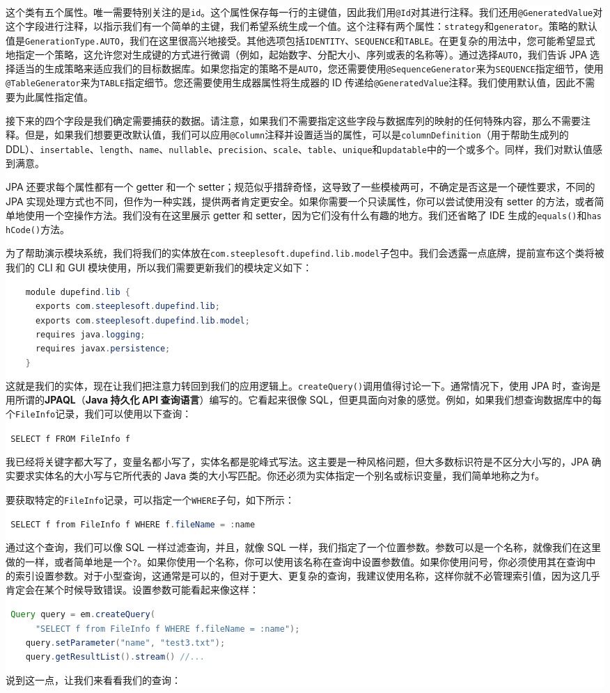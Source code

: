 这个类有五个属性。唯一需要特别关注的是`id`。这个属性保存每一行的主键值，因此我们用`@Id`对其进行注释。我们还用`@GeneratedValue`对这个字段进行注释，以指示我们有一个简单的主键，我们希望系统生成一个值。这个注释有两个属性：`strategy`和`generator`。策略的默认值是`GenerationType.AUTO`，我们在这里很高兴地接受。其他选项包括`IDENTITY`、`SEQUENCE`和`TABLE`。在更复杂的用法中，您可能希望显式地指定一个策略，这允许您对生成键的方式进行微调（例如，起始数字、分配大小、序列或表的名称等）。通过选择`AUTO`，我们告诉 JPA 选择适当的生成策略来适应我们的目标数据库。如果您指定的策略不是`AUTO`，您还需要使用`@SequenceGenerator`来为`SEQUENCE`指定细节，使用`@TableGenerator`来为`TABLE`指定细节。您还需要使用生成器属性将生成器的 ID 传递给`@GeneratedValue`注释。我们使用默认值，因此不需要为此属性指定值。

接下来的四个字段是我们确定需要捕获的数据。请注意，如果我们不需要指定这些字段与数据库列的映射的任何特殊内容，那么不需要注释。但是，如果我们想要更改默认值，我们可以应用`@Column`注释并设置适当的属性，可以是`columnDefinition`（用于帮助生成列的 DDL）、`insertable`、`length`、`name`、`nullable`、`precision`、`scale`、`table`、`unique`和`updatable`中的一个或多个。同样，我们对默认值感到满意。

JPA 还要求每个属性都有一个 getter 和一个 setter；规范似乎措辞奇怪，这导致了一些模棱两可，不确定是否这是一个硬性要求，不同的 JPA 实现处理方式也不同，但作为一种实践，提供两者肯定更安全。如果你需要一个只读属性，你可以尝试使用没有 setter 的方法，或者简单地使用一个空操作方法。我们没有在这里展示 getter 和 setter，因为它们没有什么有趣的地方。我们还省略了 IDE 生成的`equals()`和`hashCode()`方法。

为了帮助演示模块系统，我们将我们的实体放在`com.steeplesoft.dupefind.lib.model`子包中。我们会透露一点底牌，提前宣布这个类将被我们的 CLI 和 GUI 模块使用，所以我们需要更新我们的模块定义如下：

```java
    module dupefind.lib { 
      exports com.steeplesoft.dupefind.lib; 
      exports com.steeplesoft.dupefind.lib.model; 
      requires java.logging; 
      requires javax.persistence; 
    } 

```

这就是我们的实体，现在让我们把注意力转回到我们的应用逻辑上。`createQuery()`调用值得讨论一下。通常情况下，使用 JPA 时，查询是用所谓的**JPAQL**（**Java 持久化 API 查询语言**）编写的。它看起来很像 SQL，但更具面向对象的感觉。例如，如果我们想查询数据库中的每个`FileInfo`记录，我们可以使用以下查询：

```java
 SELECT f FROM FileInfo f 

```

我已经将关键字都大写了，变量名都小写了，实体名都是驼峰式写法。这主要是一种风格问题，但大多数标识符是不区分大小写的，JPA 确实要求实体名的大小写与它所代表的 Java 类的大小写匹配。你还必须为实体指定一个别名或标识变量，我们简单地称之为`f`。

要获取特定的`FileInfo`记录，可以指定一个`WHERE`子句，如下所示：

```java
 SELECT f from FileInfo f WHERE f.fileName = :name 

```

通过这个查询，我们可以像 SQL 一样过滤查询，并且，就像 SQL 一样，我们指定了一个位置参数。参数可以是一个名称，就像我们在这里做的一样，或者简单地是一个`?`。如果你使用一个名称，你可以使用该名称在查询中设置参数值。如果你使用问号，你必须使用其在查询中的索引设置参数。对于小型查询，这通常是可以的，但对于更大、更复杂的查询，我建议使用名称，这样你就不必管理索引值，因为这几乎肯定会在某个时候导致错误。设置参数可能看起来像这样：

```java
 Query query = em.createQuery( 
      "SELECT f from FileInfo f WHERE f.fileName = :name"); 
    query.setParameter("name", "test3.txt"); 
    query.getResultList().stream() //... 

```

说到这一点，让我们来看看我们的查询：
